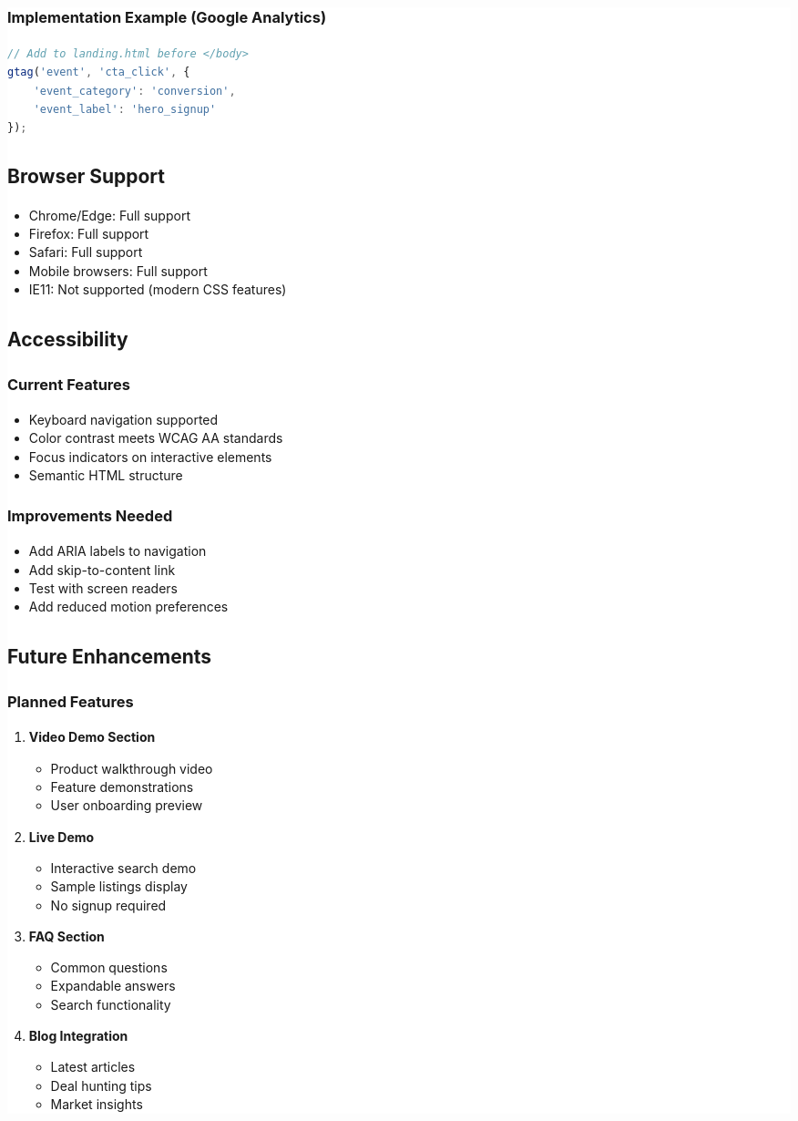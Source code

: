 ### Implementation Example (Google Analytics)
```javascript
// Add to landing.html before </body>
gtag('event', 'cta_click', {
    'event_category': 'conversion',
    'event_label': 'hero_signup'
});
```

## Browser Support
- Chrome/Edge: Full support
- Firefox: Full support
- Safari: Full support
- Mobile browsers: Full support
- IE11: Not supported (modern CSS features)

## Accessibility

### Current Features
- Keyboard navigation supported
- Color contrast meets WCAG AA standards
- Focus indicators on interactive elements
- Semantic HTML structure

### Improvements Needed
- Add ARIA labels to navigation
- Add skip-to-content link
- Test with screen readers
- Add reduced motion preferences

## Future Enhancements

### Planned Features
1. **Video Demo Section**
   - Product walkthrough video
   - Feature demonstrations
   - User onboarding preview

2. **Live Demo**
   - Interactive search demo
   - Sample listings display
   - No signup required

3. **FAQ Section**
   - Common questions
   - Expandable answers
   - Search functionality

4. **Blog Integration**
   - Latest articles
   - Deal hunting tips
   - Market insights
